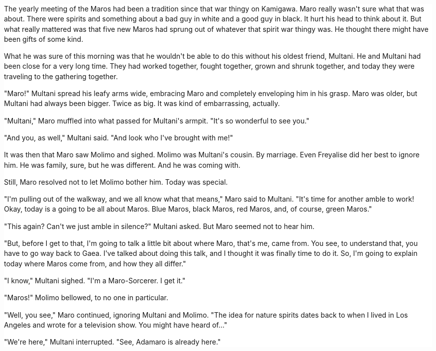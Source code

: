 

The yearly meeting of the Maros had been a tradition since that war thingy on Kamigawa. Maro really wasn't sure what that was about. There were spirits and something about a bad guy in white and a good guy in black. It hurt his head to think about it. But what really mattered was that five new Maros had sprung out of whatever that spirit war thingy was. He thought there might have been gifts of some kind.



What he was sure of this morning was that he wouldn't be able to do this without his oldest friend, Multani. He and Multani had been close for a very long time. They had worked together, fought together, grown and shrunk together, and today they were traveling to the gathering together.



"Maro!" Multani spread his leafy arms wide, embracing Maro and completely enveloping him in his grasp. Maro was older, but Multani had always been bigger. Twice as big. It was kind of embarrassing, actually.



"Multani," Maro muffled into what passed for Multani's armpit. "It's so wonderful to see you."



"And you, as well," Multani said. "And look who I've brought with me!"



It was then that Maro saw Molimo and sighed. Molimo was Multani's cousin. By marriage. Even Freyalise did her best to ignore him. He was family, sure, but he was different. And he was coming with.



Still, Maro resolved not to let Molimo bother him. Today was special.



"I'm pulling out of the walkway, and we all know what that means," Maro said to Multani. "It's time for another amble to work! Okay, today is a going to be all about Maros. Blue Maros, black Maros, red Maros, and, of course, green Maros."



"This again? Can't we just amble in silence?" Multani asked. But Maro seemed not to hear him.



"But, before I get to that, I'm going to talk a little bit about where Maro, that's me, came from. You see, to understand that, you have to go way back to Gaea. I've talked about doing this talk, and I thought it was finally time to do it. So, I'm going to explain today where Maros come from, and how they all differ."



"I know," Multani sighed. "I'm a Maro-Sorcerer. I get it."



"Maros!" Molimo bellowed, to no one in particular.



"Well, you see," Maro continued, ignoring Multani and Molimo. "The idea for nature spirits dates back to when I lived in Los Angeles and wrote for a television show. You might have heard of…"



"We're here," Multani interrupted. "See, Adamaro is already here."
